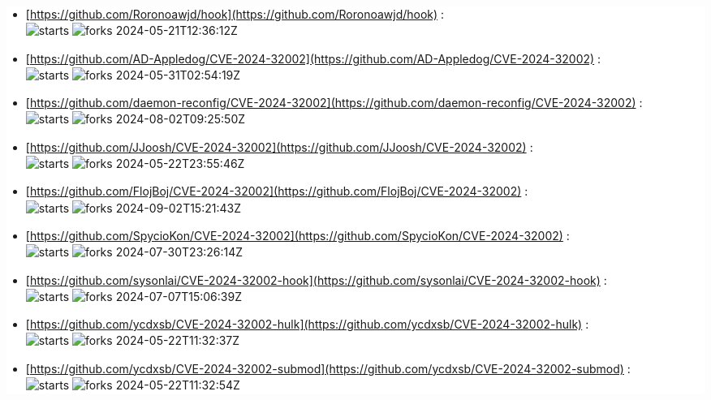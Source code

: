 - [https://github.com/Roronoawjd/hook](https://github.com/Roronoawjd/hook) :  
![starts](https://img.shields.io/github/stars/Roronoawjd/hook.svg) 
![forks](https://img.shields.io/github/forks/Roronoawjd/hook.svg) 
2024-05-21T12:36:12Z

- [https://github.com/AD-Appledog/CVE-2024-32002](https://github.com/AD-Appledog/CVE-2024-32002) :  
![starts](https://img.shields.io/github/stars/AD-Appledog/CVE-2024-32002.svg) 
![forks](https://img.shields.io/github/forks/AD-Appledog/CVE-2024-32002.svg) 
2024-05-31T02:54:19Z

- [https://github.com/daemon-reconfig/CVE-2024-32002](https://github.com/daemon-reconfig/CVE-2024-32002) :  
![starts](https://img.shields.io/github/stars/daemon-reconfig/CVE-2024-32002.svg) 
![forks](https://img.shields.io/github/forks/daemon-reconfig/CVE-2024-32002.svg) 
2024-08-02T09:25:50Z

- [https://github.com/JJoosh/CVE-2024-32002](https://github.com/JJoosh/CVE-2024-32002) :  
![starts](https://img.shields.io/github/stars/JJoosh/CVE-2024-32002.svg) 
![forks](https://img.shields.io/github/forks/JJoosh/CVE-2024-32002.svg) 
2024-05-22T23:55:46Z

- [https://github.com/FlojBoj/CVE-2024-32002](https://github.com/FlojBoj/CVE-2024-32002) :  
![starts](https://img.shields.io/github/stars/FlojBoj/CVE-2024-32002.svg) 
![forks](https://img.shields.io/github/forks/FlojBoj/CVE-2024-32002.svg) 
2024-09-02T15:21:43Z

- [https://github.com/SpycioKon/CVE-2024-32002](https://github.com/SpycioKon/CVE-2024-32002) :  
![starts](https://img.shields.io/github/stars/SpycioKon/CVE-2024-32002.svg) 
![forks](https://img.shields.io/github/forks/SpycioKon/CVE-2024-32002.svg) 
2024-07-30T23:26:14Z

- [https://github.com/sysonlai/CVE-2024-32002-hook](https://github.com/sysonlai/CVE-2024-32002-hook) :  
![starts](https://img.shields.io/github/stars/sysonlai/CVE-2024-32002-hook.svg) 
![forks](https://img.shields.io/github/forks/sysonlai/CVE-2024-32002-hook.svg) 
2024-07-07T15:06:39Z

- [https://github.com/ycdxsb/CVE-2024-32002-hulk](https://github.com/ycdxsb/CVE-2024-32002-hulk) :  
![starts](https://img.shields.io/github/stars/ycdxsb/CVE-2024-32002-hulk.svg) 
![forks](https://img.shields.io/github/forks/ycdxsb/CVE-2024-32002-hulk.svg) 
2024-05-22T11:32:37Z

- [https://github.com/ycdxsb/CVE-2024-32002-submod](https://github.com/ycdxsb/CVE-2024-32002-submod) :  
![starts](https://img.shields.io/github/stars/ycdxsb/CVE-2024-32002-submod.svg) 
![forks](https://img.shields.io/github/forks/ycdxsb/CVE-2024-32002-submod.svg) 
2024-05-22T11:32:54Z
